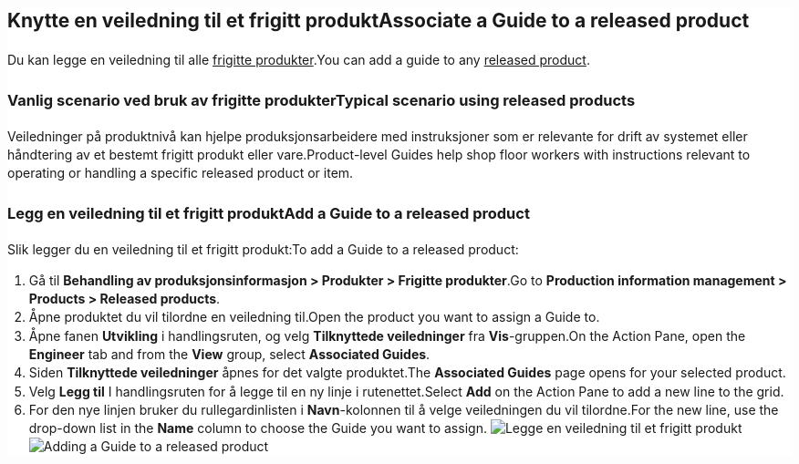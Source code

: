 ## <a name="associate-a-guide-to-a-released-product"></a><a name="released-products"></a><span data-ttu-id="f1bc7-226">Knytte en veiledning til et frigitt produkt</span><span class="sxs-lookup"><span data-stu-id="f1bc7-226">Associate a Guide to a released product</span></span>

<span data-ttu-id="f1bc7-227">Du kan legge en veiledning til alle [frigitte produkter](../pim/tasks/create-released-product-single-company.md).</span><span class="sxs-lookup"><span data-stu-id="f1bc7-227">You can add a guide to any [released product](../pim/tasks/create-released-product-single-company.md).</span></span>

### <a name="typical-scenario-using-released-products"></a><span data-ttu-id="f1bc7-228">Vanlig scenario ved bruk av frigitte produkter</span><span class="sxs-lookup"><span data-stu-id="f1bc7-228">Typical scenario using released products</span></span>

<span data-ttu-id="f1bc7-229">Veiledninger på produktnivå kan hjelpe produksjonsarbeidere med instruksjoner som er relevante for drift av systemet eller håndtering av et bestemt frigitt produkt eller vare.</span><span class="sxs-lookup"><span data-stu-id="f1bc7-229">Product-level Guides help shop floor workers with instructions relevant to operating or handling a specific released product or item.</span></span>

### <a name="add-a-guide-to-a-released-product"></a><span data-ttu-id="f1bc7-230">Legg en veiledning til et frigitt produkt</span><span class="sxs-lookup"><span data-stu-id="f1bc7-230">Add a Guide to a released product</span></span>

<span data-ttu-id="f1bc7-231">Slik legger du en veiledning til et frigitt produkt:</span><span class="sxs-lookup"><span data-stu-id="f1bc7-231">To add a Guide to a released product:</span></span>

1. <span data-ttu-id="f1bc7-232">Gå til **Behandling av produksjonsinformasjon \> Produkter \> Frigitte produkter**.</span><span class="sxs-lookup"><span data-stu-id="f1bc7-232">Go to **Production information management \> Products \> Released products**.</span></span>
1. <span data-ttu-id="f1bc7-233">Åpne produktet du vil tilordne en veiledning til.</span><span class="sxs-lookup"><span data-stu-id="f1bc7-233">Open the product you want to assign a Guide to.</span></span>
1. <span data-ttu-id="f1bc7-234">Åpne fanen **Utvikling** i handlingsruten, og velg **Tilknyttede veiledninger** fra **Vis**-gruppen.</span><span class="sxs-lookup"><span data-stu-id="f1bc7-234">On the Action Pane, open the **Engineer** tab and from the **View** group, select **Associated Guides**.</span></span>
1. <span data-ttu-id="f1bc7-235">Siden **Tilknyttede veiledninger** åpnes for det valgte produktet.</span><span class="sxs-lookup"><span data-stu-id="f1bc7-235">The **Associated Guides** page opens for your selected product.</span></span>
1. <span data-ttu-id="f1bc7-236">Velg **Legg til** I handlingsruten for å legge til en ny linje i rutenettet.</span><span class="sxs-lookup"><span data-stu-id="f1bc7-236">Select **Add** on the Action Pane to add a new line to the grid.</span></span> 
1. <span data-ttu-id="f1bc7-237">For den nye linjen bruker du rullegardinlisten i **Navn**-kolonnen til å velge veiledningen du vil tilordne.</span><span class="sxs-lookup"><span data-stu-id="f1bc7-237">For the new line, use the drop-down list in the **Name** column to choose the Guide you want to assign.</span></span>
    <span data-ttu-id="f1bc7-238">![Legge en veiledning til et frigitt produkt](media/instruction-guides-ReleasedProduct-AddGuides.png "Legge en veiledning til et frigitt produkt")</span><span class="sxs-lookup"><span data-stu-id="f1bc7-238">![Adding a Guide to a released product](media/instruction-guides-ReleasedProduct-AddGuides.png "Adding a Guide to a released product")</span></span>
